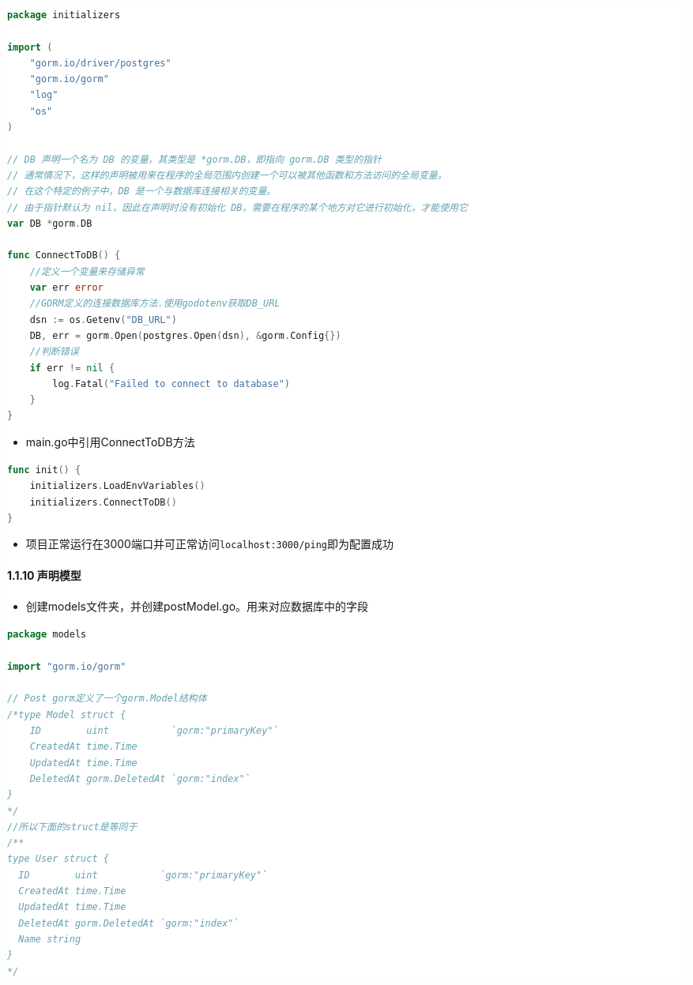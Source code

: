 ```go
package initializers

import (
	"gorm.io/driver/postgres"
	"gorm.io/gorm"
	"log"
	"os"
)

// DB 声明一个名为 DB 的变量，其类型是 *gorm.DB，即指向 gorm.DB 类型的指针
// 通常情况下，这样的声明被用来在程序的全局范围内创建一个可以被其他函数和方法访问的全局变量。
// 在这个特定的例子中，DB 是一个与数据库连接相关的变量。
// 由于指针默认为 nil，因此在声明时没有初始化 DB，需要在程序的某个地方对它进行初始化，才能使用它
var DB *gorm.DB

func ConnectToDB() {
	//定义一个变量来存储异常
	var err error
	//GORM定义的连接数据库方法.使用godotenv获取DB_URL
	dsn := os.Getenv("DB_URL")
	DB, err = gorm.Open(postgres.Open(dsn), &gorm.Config{})
	//判断错误
	if err != nil {
		log.Fatal("Failed to connect to database")
	}
}
```

- main.go中引用ConnectToDB方法

```go
func init() {
	initializers.LoadEnvVariables()
	initializers.ConnectToDB()
}
```

- 项目正常运行在3000端口并可正常访问`localhost:3000/ping`即为配置成功

#### 1.1.10 声明模型

- 创建models文件夹，并创建postModel.go。用来对应数据库中的字段

```go
package models

import "gorm.io/gorm"

// Post gorm定义了一个gorm.Model结构体
/*type Model struct {
	ID        uint           `gorm:"primaryKey"`
	CreatedAt time.Time
	UpdatedAt time.Time
	DeletedAt gorm.DeletedAt `gorm:"index"`
}
*/
//所以下面的struct是等同于
/**
type User struct {
  ID        uint           `gorm:"primaryKey"`
  CreatedAt time.Time
  UpdatedAt time.Time
  DeletedAt gorm.DeletedAt `gorm:"index"`
  Name string
}
*/
```
